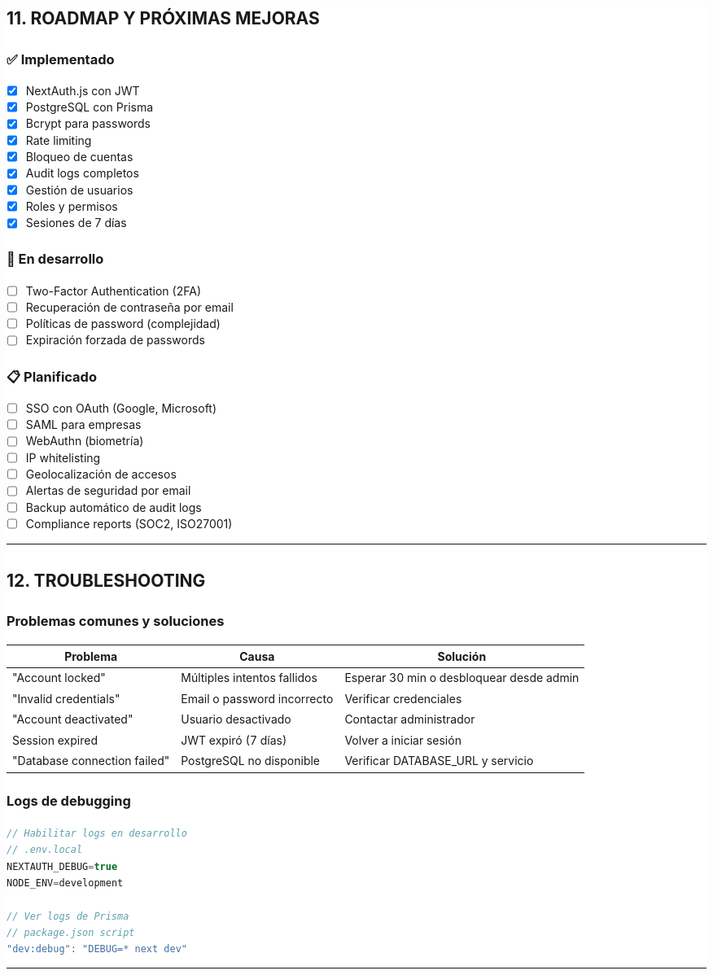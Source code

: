 
## 11. ROADMAP Y PRÓXIMAS MEJORAS

### ✅ Implementado
- [x] NextAuth.js con JWT
- [x] PostgreSQL con Prisma
- [x] Bcrypt para passwords
- [x] Rate limiting
- [x] Bloqueo de cuentas
- [x] Audit logs completos
- [x] Gestión de usuarios
- [x] Roles y permisos
- [x] Sesiones de 7 días

### 🚧 En desarrollo
- [ ] Two-Factor Authentication (2FA)
- [ ] Recuperación de contraseña por email
- [ ] Políticas de password (complejidad)
- [ ] Expiración forzada de passwords

### 📋 Planificado
- [ ] SSO con OAuth (Google, Microsoft)
- [ ] SAML para empresas
- [ ] WebAuthn (biometría)
- [ ] IP whitelisting
- [ ] Geolocalización de accesos
- [ ] Alertas de seguridad por email
- [ ] Backup automático de audit logs
- [ ] Compliance reports (SOC2, ISO27001)

---

## 12. TROUBLESHOOTING

### Problemas comunes y soluciones

| Problema | Causa | Solución |
|----------|-------|----------|
| "Account locked" | Múltiples intentos fallidos | Esperar 30 min o desbloquear desde admin |
| "Invalid credentials" | Email o password incorrecto | Verificar credenciales |
| "Account deactivated" | Usuario desactivado | Contactar administrador |
| Session expired | JWT expiró (7 días) | Volver a iniciar sesión |
| "Database connection failed" | PostgreSQL no disponible | Verificar DATABASE_URL y servicio |

### Logs de debugging
```typescript
// Habilitar logs en desarrollo
// .env.local
NEXTAUTH_DEBUG=true
NODE_ENV=development

// Ver logs de Prisma
// package.json script
"dev:debug": "DEBUG=* next dev"
```

---